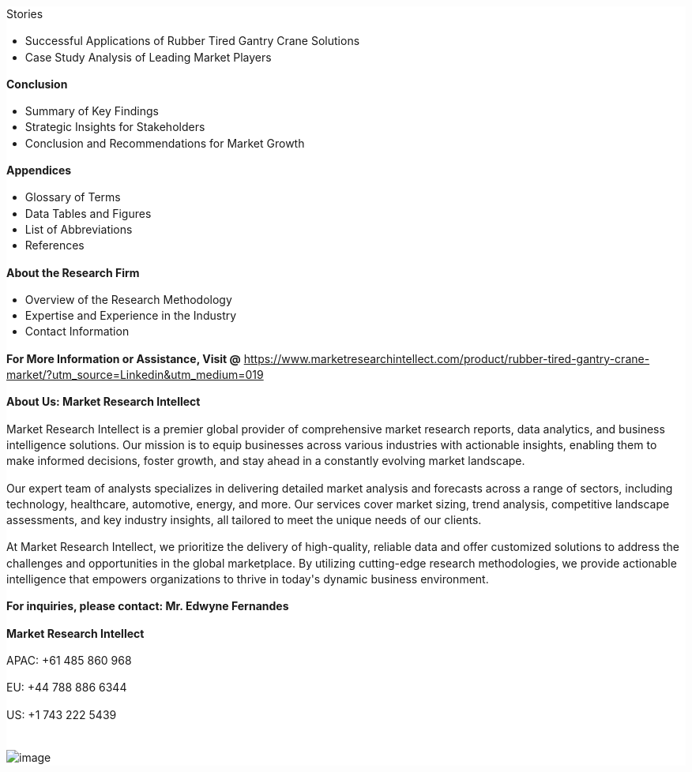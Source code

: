 Stories</strong></p><ul><li>Successful Applications of Rubber Tired Gantry Crane Solutions</li><li>Case Study Analysis of Leading Market Players</li></ul><p><strong>Conclusion</strong></p><ul><li>Summary of Key Findings</li><li>Strategic Insights for Stakeholders</li><li>Conclusion and Recommendations for Market Growth</li></ul><p><strong>Appendices</strong></p><ul><li>Glossary of Terms</li><li>Data Tables and Figures</li><li>List of Abbreviations</li><li>References</li></ul><p><strong>About the Research Firm</strong></p><ul><li>Overview of the Research Methodology</li><li>Expertise and Experience in the Industry</li><li>Contact Information</li></ul></div><div class="article-main__content" data-test-id="publishing-text-block"><p><span class="font-[700]"><strong>For More Information or Assistance, Visit @</strong>&nbsp;<a href="https://www.marketresearchintellect.com/product/rubber-tired-gantry-crane-market/?utm_source=Linkedin&utm_medium=019">https://www.marketresearchintellect.com/product/rubber-tired-gantry-crane-market/?utm_source=Linkedin&utm_medium=019</a></span></p><p><strong>About Us: Market Research Intellect</strong></p><p>Market Research Intellect is a premier global provider of comprehensive market research reports, data analytics, and business intelligence solutions. Our mission is to equip businesses across various industries with actionable insights, enabling them to make informed decisions, foster growth, and stay ahead in a constantly evolving market landscape.</p><p>Our expert team of analysts specializes in delivering detailed market analysis and forecasts across a range of sectors, including technology, healthcare, automotive, energy, and more. Our services cover market sizing, trend analysis, competitive landscape assessments, and key industry insights, all tailored to meet the unique needs of our clients.</p><p>At Market Research Intellect, we prioritize the delivery of high-quality, reliable data and offer customized solutions to address the challenges and opportunities in the global marketplace. By utilizing cutting-edge research methodologies, we provide actionable intelligence that empowers organizations to thrive in today's dynamic business environment.</p><p><strong>For inquiries, please contact: Mr. Edwyne Fernandes</strong></p><p><strong>Market Research Intellect</strong></p><p>APAC: +61 485 860 968</p><p>EU: +44 788 886 6344</p><p>US: +1 743 222 5439</p></div><div class="article-main__content" data-test-id="publishing-text-block">&nbsp;</div>
![image](https://github.com/user-attachments/assets/01b9ba80-5cd0-44f3-8dcf-e9cac48d948e)
